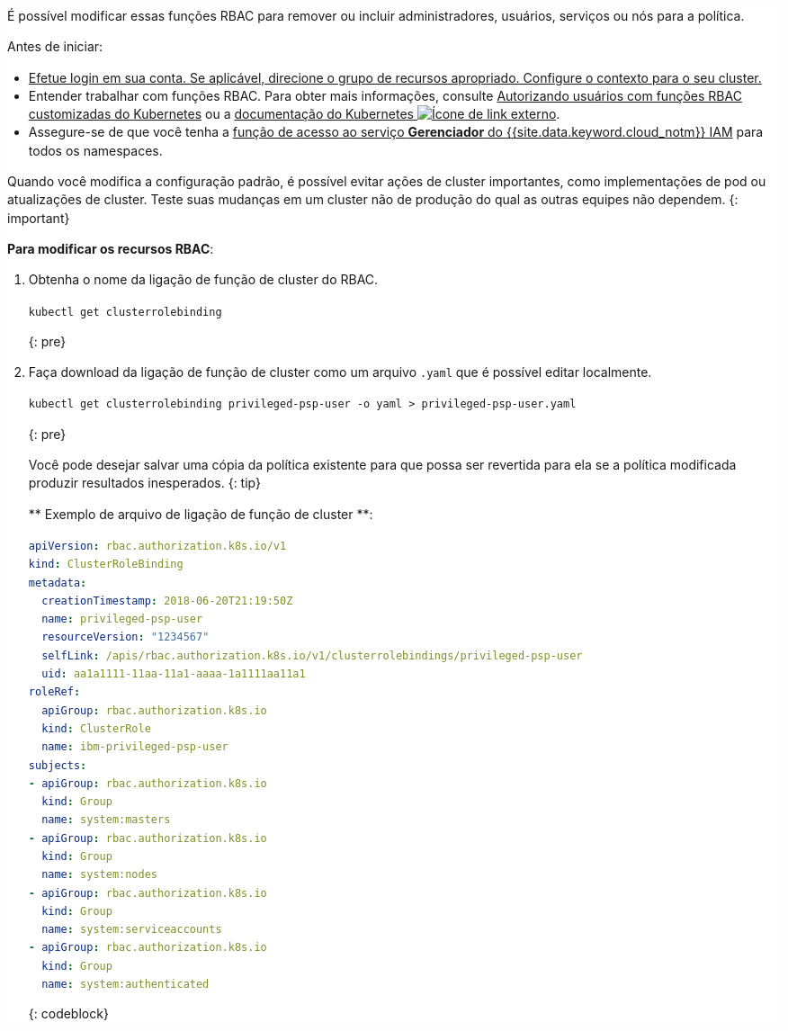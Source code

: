 É possível modificar essas funções RBAC para remover ou incluir administradores, usuários, serviços ou nós para a política.

Antes de iniciar:
*  [Efetue login em sua conta. Se aplicável, direcione o grupo de recursos apropriado. Configure o contexto para o seu cluster.](/docs/containers?topic=containers-cs_cli_install#cs_cli_configure)
*  Entender trabalhar com funções RBAC. Para obter mais informações, consulte [Autorizando usuários com funções RBAC customizadas do Kubernetes](/docs/containers?topic=containers-users#rbac) ou a [documentação do Kubernetes ![Ícone de link externo](../icons/launch-glyph.svg "Ícone de link externo")](https://kubernetes.io/docs/reference/access-authn-authz/rbac/#api-overview).
* Assegure-se de que você tenha a [função de acesso ao serviço **Gerenciador** do {{site.data.keyword.cloud_notm}} IAM](/docs/containers?topic=containers-users#platform) para todos os namespaces.

Quando você modifica a configuração padrão, é possível evitar ações de cluster importantes, como implementações de pod ou atualizações de cluster. Teste suas mudanças em um cluster não de produção do qual as outras equipes não dependem.
{: important}

**Para modificar os recursos RBAC**:
1.  Obtenha o nome da ligação de função de cluster do RBAC.
    ```
    kubectl get clusterrolebinding
    ```
    {: pre}

2.  Faça download da ligação de função de cluster como um arquivo `.yaml` que é possível editar localmente.

    ```
    kubectl get clusterrolebinding privileged-psp-user -o yaml > privileged-psp-user.yaml
    ```
    {: pre}

    Você pode desejar salvar uma cópia da política existente para que possa ser revertida para ela se a política modificada produzir resultados inesperados.
    {: tip}

    ** Exemplo de arquivo de ligação de função de cluster **:

    ```yaml
    apiVersion: rbac.authorization.k8s.io/v1
    kind: ClusterRoleBinding
    metadata:
      creationTimestamp: 2018-06-20T21:19:50Z
      name: privileged-psp-user
      resourceVersion: "1234567"
      selfLink: /apis/rbac.authorization.k8s.io/v1/clusterrolebindings/privileged-psp-user
      uid: aa1a1111-11aa-11a1-aaaa-1a1111aa11a1
    roleRef:
      apiGroup: rbac.authorization.k8s.io
      kind: ClusterRole
      name: ibm-privileged-psp-user
    subjects:
    - apiGroup: rbac.authorization.k8s.io
      kind: Group
      name: system:masters
    - apiGroup: rbac.authorization.k8s.io
      kind: Group
      name: system:nodes
    - apiGroup: rbac.authorization.k8s.io
      kind: Group
      name: system:serviceaccounts
    - apiGroup: rbac.authorization.k8s.io
      kind: Group
      name: system:authenticated
    ```
    {: codeblock}
